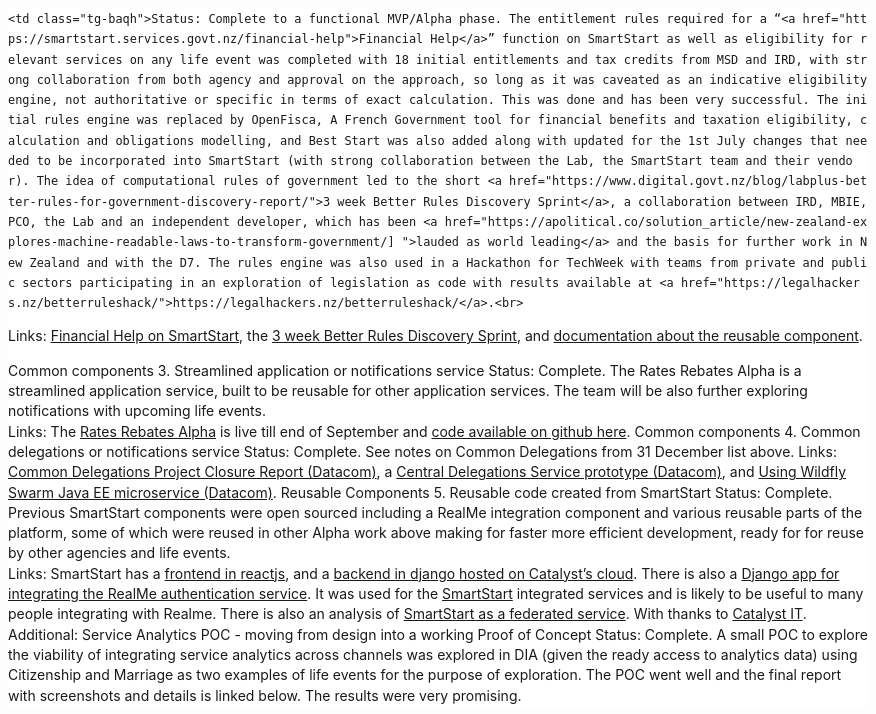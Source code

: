     <td class="tg-baqh">Status: Complete to a functional MVP/Alpha phase. The entitlement rules required for a “<a href="https://smartstart.services.govt.nz/financial-help">Financial Help</a>” function on SmartStart as well as eligibility for relevant services on any life event was completed with 18 initial entitlements and tax credits from MSD and IRD, with strong collaboration from both agency and approval on the approach, so long as it was caveated as an indicative eligibility engine, not authoritative or specific in terms of exact calculation. This was done and has been very successful. The initial rules engine was replaced by OpenFisca, A French Government tool for financial benefits and taxation eligibility, calculation and obligations modelling, and Best Start was also added along with updated for the 1st July changes that needed to be incorporated into SmartStart (with strong collaboration between the Lab, the SmartStart team and their vendor). The idea of computational rules of government led to the short <a href="https://www.digital.govt.nz/blog/labplus-better-rules-for-government-discovery-report/">3 week Better Rules Discovery Sprint</a>, a collaboration between IRD, MBIE, PCO, the Lab and an independent developer, which has been <a href="https://apolitical.co/solution_article/new-zealand-explores-machine-readable-laws-to-transform-government/] ">lauded as world leading</a> and the basis for further work in New Zealand and with the D7. The rules engine was also used in a Hackathon for TechWeek with teams from private and public sectors participating in an exploration of legislation as code with results available at <a href="https://legalhackers.nz/betterruleshack/">https://legalhackers.nz/betterruleshack/</a>.<br>
Links: <a href="https://smartstart.services.govt.nz/financial-help">Financial Help on SmartStart</a>, the <a href="https://www.digital.govt.nz/blog/labplus-better-rules-for-government-discovery-report/">3 week Better Rules Discovery Sprint</a>, and <a href="https://github.com/ServiceInnovationLab/openfisca-aotearoa/wiki">documentation about the reusable component</a>.</td>
  </tr>
  <tr>
    <td class="tg-baqh">Common components 3. Streamlined application or notifications service</td>
    <td class="tg-baqh"> Status: Complete. The Rates Rebates Alpha is a streamlined application service, built to be reusable for other application services. The team will be also further exploring notifications with upcoming life events.<br>
Links: The <a href="https://alpha.ratesrebates.services.govt.nz/">Rates Rebates Alpha</a> is live till end of September and <a href="https://github.com/ServiceInnovationLab/pancake-frontend">code available on github here</a>.</td>
  </tr>
  <tr>
    <td class="tg-baqh">Common components 4. Common delegations or notifications service</td>
    <td class="tg-baqh">Status: Complete. See notes on Common Delegations from 31 December list above.
      Links: <a href="https://github.com/ServiceInnovationLab/commondelegationsreport">Common Delegations Project Closure Report (Datacom)</a>, a <a href="https://github.com/ServiceInnovationLab/cds_platform">Central Delegations Service prototype (Datacom)</a>, and <a href="https://github.com/ServiceInnovationLab/CentralDelegationService">Using Wildfly Swarm Java EE microservice (Datacom)</a>.</td>
  </tr>
  <tr>
    <td class="tg-baqh">Reusable Components 5. Reusable code created from SmartStart</td>
    <td class="tg-baqh">Status: Complete. Previous SmartStart components were open sourced including a RealMe integration component and various reusable parts of the platform, some of which were reused in other Alpha work above making for faster more efficient development, ready for for reuse by other agencies and life events. <br>
Links:  SmartStart has a <a href="https://github.com/ServiceInnovationLab/smartstart-frontend">frontend in reactjs</a>, and a <a href="https://github.com/ServiceInnovationLab/smartstart-backend">backend in django hosted on Catalyst’s cloud</a>. There is also a <a href="https://github.com/ServiceInnovationLab/django-realme">Django app for integrating the RealMe authentication service</a>. It was used for the <a href="https://smartstart.services.govt.nz/">SmartStart</a> integrated services and is likely to be useful to many people integrating with Realme. There is also an analysis of <a href="https://www.digital.govt.nz/blog/smartstart-a-federated-service-life-event-story/">SmartStart as a federated service</a>. With thanks to <a href="https://www.catalyst.net.nz/">Catalyst IT</a>.</td>
  </tr>
  <tr>
    <td class="tg-baqh">Additional: Service Analytics POC - moving from design into a working Proof of Concept</td>
    <td class="tg-baqh">Status: Complete. A small POC to explore the viability of integrating service analytics across channels was explored in DIA (given the ready access to analytics data) using Citizenship and Marriage as two examples of life events for the purpose of exploration. The POC went well and the final report with screenshots and details is linked below. The results were very promising.<br>